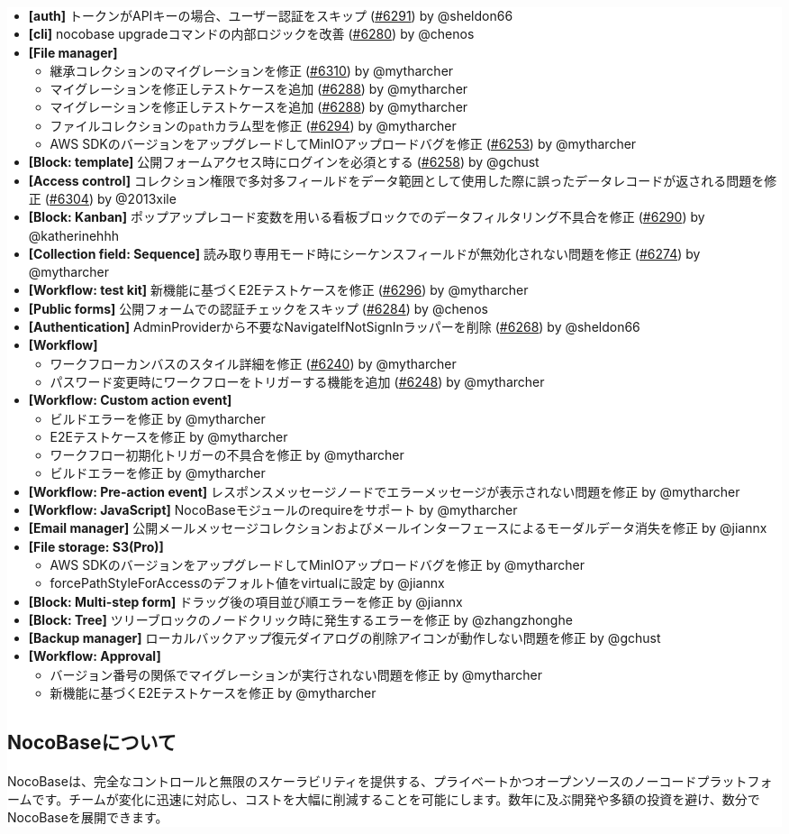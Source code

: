 - **[auth]** トークンがAPIキーの場合、ユーザー認証をスキップ ([#6291](https://github.com/nocobase/nocobase/pull/6291)) by @sheldon66
- **[cli]** nocobase upgradeコマンドの内部ロジックを改善 ([#6280](https://github.com/nocobase/nocobase/pull/6280)) by @chenos
- **[File manager]**
  - 継承コレクションのマイグレーションを修正 ([#6310](https://github.com/nocobase/nocobase/pull/6310)) by @mytharcher
  - マイグレーションを修正しテストケースを追加 ([#6288](https://github.com/nocobase/nocobase/pull/6288)) by @mytharcher
  - マイグレーションを修正しテストケースを追加 ([#6288](https://github.com/nocobase/nocobase/pull/6288)) by @mytharcher
  - ファイルコレクションの`path`カラム型を修正 ([#6294](https://github.com/nocobase/nocobase/pull/6294)) by @mytharcher
  - AWS SDKのバージョンをアップグレードしてMinIOアップロードバグを修正 ([#6253](https://github.com/nocobase/nocobase/pull/6253)) by @mytharcher
- **[Block: template]** 公開フォームアクセス時にログインを必須とする ([#6258](https://github.com/nocobase/nocobase/pull/6258)) by @gchust
- **[Access control]** コレクション権限で多対多フィールドをデータ範囲として使用した際に誤ったデータレコードが返される問題を修正 ([#6304](https://github.com/nocobase/nocobase/pull/6304)) by @2013xile
- **[Block: Kanban]** ポップアップレコード変数を用いる看板ブロックでのデータフィルタリング不具合を修正 ([#6290](https://github.com/nocobase/nocobase/pull/6290)) by @katherinehhh
- **[Collection field: Sequence]** 読み取り専用モード時にシーケンスフィールドが無効化されない問題を修正 ([#6274](https://github.com/nocobase/nocobase/pull/6274)) by @mytharcher
- **[Workflow: test kit]** 新機能に基づくE2Eテストケースを修正 ([#6296](https://github.com/nocobase/nocobase/pull/6296)) by @mytharcher
- **[Public forms]** 公開フォームでの認証チェックをスキップ ([#6284](https://github.com/nocobase/nocobase/pull/6284)) by @chenos
- **[Authentication]** AdminProviderから不要なNavigateIfNotSignInラッパーを削除 ([#6268](https://github.com/nocobase/nocobase/pull/6268)) by @sheldon66
- **[Workflow]**
  - ワークフローカンバスのスタイル詳細を修正 ([#6240](https://github.com/nocobase/nocobase/pull/6240)) by @mytharcher
  - パスワード変更時にワークフローをトリガーする機能を追加 ([#6248](https://github.com/nocobase/nocobase/pull/6248)) by @mytharcher
- **[Workflow: Custom action event]**
  - ビルドエラーを修正 by @mytharcher
  - E2Eテストケースを修正 by @mytharcher
  - ワークフロー初期化トリガーの不具合を修正 by @mytharcher
  - ビルドエラーを修正 by @mytharcher
- **[Workflow: Pre-action event]** レスポンスメッセージノードでエラーメッセージが表示されない問題を修正 by @mytharcher
- **[Workflow: JavaScript]** NocoBaseモジュールのrequireをサポート by @mytharcher
- **[Email manager]** 公開メールメッセージコレクションおよびメールインターフェースによるモーダルデータ消失を修正 by @jiannx
- **[File storage: S3(Pro)]**
  - AWS SDKのバージョンをアップグレードしてMinIOアップロードバグを修正 by @mytharcher
  - forcePathStyleForAccessのデフォルト値をvirtualに設定 by @jiannx
- **[Block: Multi-step form]** ドラッグ後の項目並び順エラーを修正 by @jiannx
- **[Block: Tree]** ツリーブロックのノードクリック時に発生するエラーを修正 by @zhangzhonghe
- **[Backup manager]** ローカルバックアップ復元ダイアログの削除アイコンが動作しない問題を修正 by @gchust
- **[Workflow: Approval]**
  - バージョン番号の関係でマイグレーションが実行されない問題を修正 by @mytharcher
  - 新機能に基づくE2Eテストケースを修正 by @mytharcher

## NocoBaseについて

NocoBaseは、完全なコントロールと無限のスケーラビリティを提供する、プライベートかつオープンソースのノーコードプラットフォームです。チームが変化に迅速に対応し、コストを大幅に削減することを可能にします。数年に及ぶ開発や多額の投資を避け、数分でNocoBaseを展開できます。
